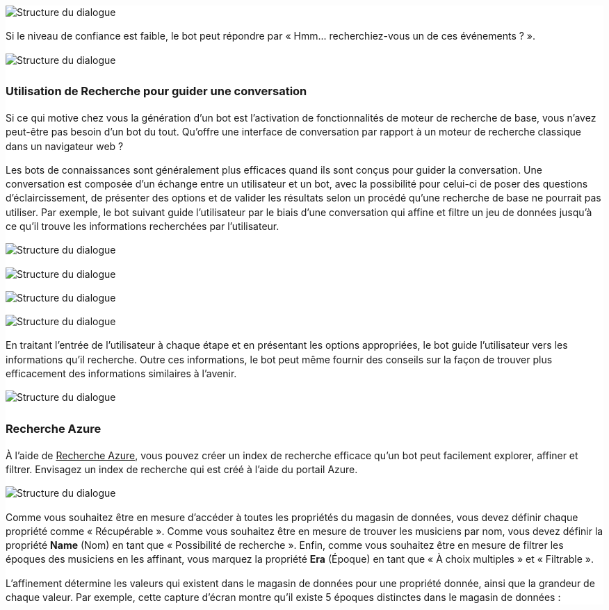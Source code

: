 ![Structure du dialogue](~/media/bot-service-design-pattern-knowledge-base/searchScore2.png)

Si le niveau de confiance est faible, le bot peut répondre par « Hmm... recherchiez-vous un de ces événements ? ».

![Structure du dialogue](~/media/bot-service-design-pattern-knowledge-base/searchScore1.png)

### <a name="using-search-to-guide-a-conversation"></a>Utilisation de Recherche pour guider une conversation

Si ce qui motive chez vous la génération d’un bot est l’activation de fonctionnalités de moteur de recherche de base, vous n’avez peut-être pas besoin d’un bot du tout. Qu’offre une interface de conversation par rapport à un moteur de recherche classique dans un navigateur web ? 

Les bots de connaissances sont généralement plus efficaces quand ils sont conçus pour guider la conversation. Une conversation est composée d’un échange entre un utilisateur et un bot, avec la possibilité pour celui-ci de poser des questions d’éclaircissement, de présenter des options et de valider les résultats selon un procédé qu’une recherche de base ne pourrait pas utiliser. Par exemple, le bot suivant guide l’utilisateur par le biais d’une conversation qui affine et filtre un jeu de données jusqu’à ce qu’il trouve les informations recherchées par l’utilisateur.

![Structure du dialogue](~/media/bot-service-design-pattern-knowledge-base/guidedConvo1.png)

![Structure du dialogue](~/media/bot-service-design-pattern-knowledge-base/guidedConvo2.png)

![Structure du dialogue](~/media/bot-service-design-pattern-knowledge-base/guidedConvo3.png)

![Structure du dialogue](~/media/bot-service-design-pattern-knowledge-base/guidedConvo4.png)

En traitant l’entrée de l’utilisateur à chaque étape et en présentant les options appropriées, le bot guide l’utilisateur vers les informations qu’il recherche. Outre ces informations, le bot peut même fournir des conseils sur la façon de trouver plus efficacement des informations similaires à l’avenir. 

![Structure du dialogue](~/media/bot-service-design-pattern-knowledge-base/Training.png)

### <a name="azure-search"></a>Recherche Azure

À l’aide de <a href="https://azure.microsoft.com/en-us/services/search/" target="_blank">Recherche Azure</a>, vous pouvez créer un index de recherche efficace qu’un bot peut facilement explorer, affiner et filtrer. Envisagez un index de recherche qui est créé à l’aide du portail Azure.

![Structure du dialogue](~/media/bot-service-design-pattern-knowledge-base/search3.PNG)

Comme vous souhaitez être en mesure d’accéder à toutes les propriétés du magasin de données, vous devez définir chaque propriété comme « Récupérable ». Comme vous souhaitez être en mesure de trouver les musiciens par nom, vous devez définir la propriété **Name** (Nom) en tant que « Possibilité de recherche ». Enfin, comme vous souhaitez être en mesure de filtrer les époques des musiciens en les affinant, vous marquez la propriété **Era** (Époque) en tant que « À choix multiples » et « Filtrable ». 

L’affinement détermine les valeurs qui existent dans le magasin de données pour une propriété donnée, ainsi que la grandeur de chaque valeur. Par exemple, cette capture d’écran montre qu’il existe 5 époques distinctes dans le magasin de données :
